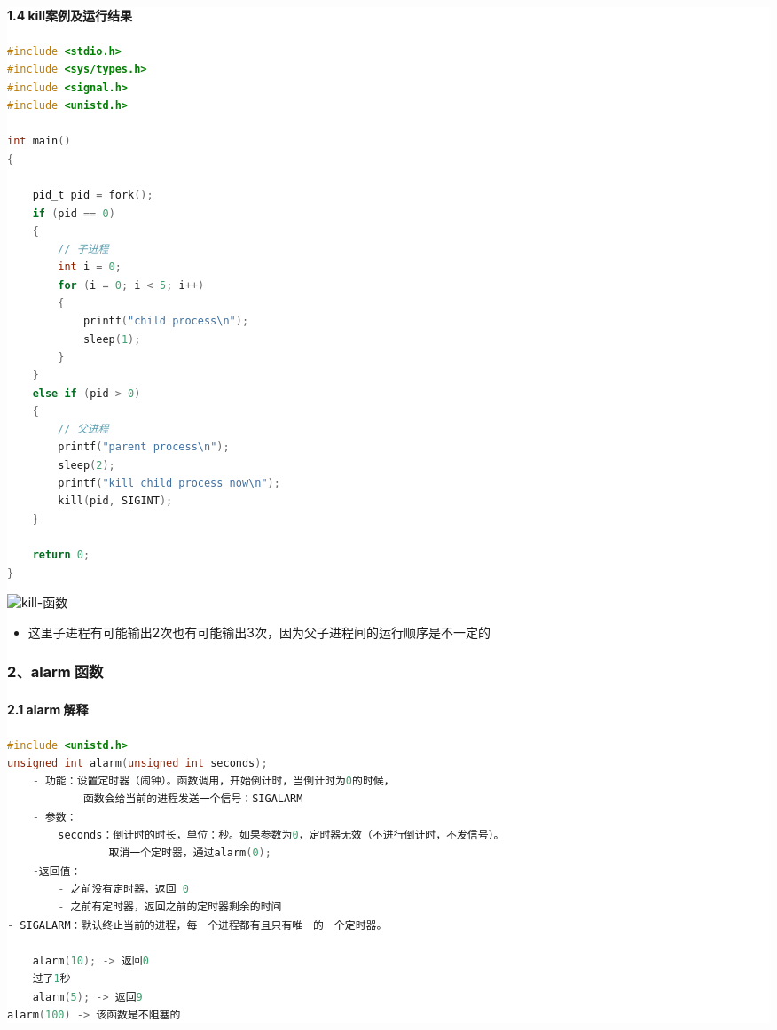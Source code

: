 

#### 1.4 kill案例及运行结果

```c
#include <stdio.h>
#include <sys/types.h>
#include <signal.h>
#include <unistd.h>

int main()
{

    pid_t pid = fork();
    if (pid == 0)
    {
        // 子进程
        int i = 0;
        for (i = 0; i < 5; i++)
        {
            printf("child process\n");
            sleep(1);
        }
    }
    else if (pid > 0)
    {
        // 父进程
        printf("parent process\n");
        sleep(2);
        printf("kill child process now\n");
        kill(pid, SIGINT);
    }

    return 0;
}
```

![kill-函数](https://cdn.staticaly.com/gh/JackCin877/image-hosting@master/Linux/kill-函数.303ie6a1dua0.webp)

* 这里子进程有可能输出2次也有可能输出3次，因为父子进程间的运行顺序是不一定的

### 2、alarm 函数

#### 2.1 alarm 解释

```c
#include <unistd.h>
unsigned int alarm(unsigned int seconds);
    - 功能：设置定时器（闹钟）。函数调用，开始倒计时，当倒计时为0的时候，
            函数会给当前的进程发送一个信号：SIGALARM
    - 参数：
        seconds：倒计时的时长，单位：秒。如果参数为0，定时器无效（不进行倒计时，不发信号）。
                取消一个定时器，通过alarm(0);
    -返回值：
        - 之前没有定时器，返回 0
        - 之前有定时器，返回之前的定时器剩余的时间
- SIGALARM：默认终止当前的进程，每一个进程都有且只有唯一的一个定时器。
        
    alarm(10); -> 返回0
    过了1秒
    alarm(5); -> 返回9
alarm(100) -> 该函数是不阻塞的
```
